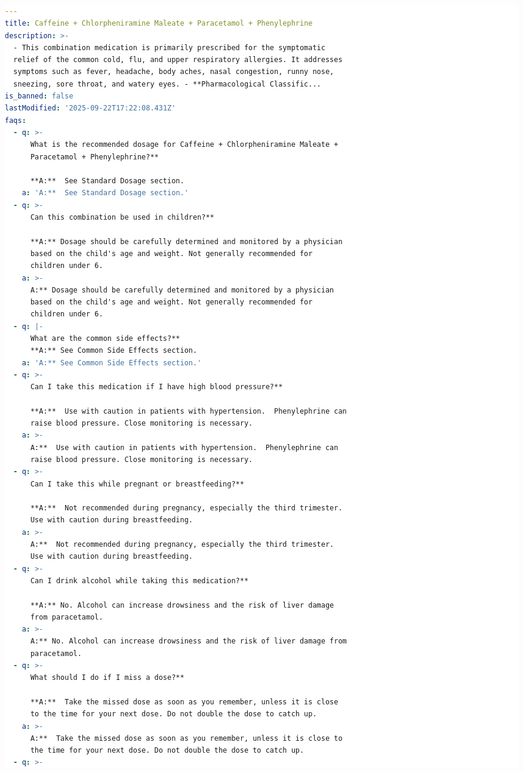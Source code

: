 ```yaml
---
title: Caffeine + Chlorpheniramine Maleate + Paracetamol + Phenylephrine
description: >-
  - This combination medication is primarily prescribed for the symptomatic
  relief of the common cold, flu, and upper respiratory allergies. It addresses
  symptoms such as fever, headache, body aches, nasal congestion, runny nose,
  sneezing, sore throat, and watery eyes. - **Pharmacological Classific...
is_banned: false
lastModified: '2025-09-22T17:22:08.431Z'
faqs:
  - q: >-
      What is the recommended dosage for Caffeine + Chlorpheniramine Maleate +
      Paracetamol + Phenylephrine?**

      **A:**  See Standard Dosage section.
    a: 'A:**  See Standard Dosage section.'
  - q: >-
      Can this combination be used in children?**

      **A:** Dosage should be carefully determined and monitored by a physician
      based on the child's age and weight. Not generally recommended for
      children under 6.
    a: >-
      A:** Dosage should be carefully determined and monitored by a physician
      based on the child's age and weight. Not generally recommended for
      children under 6.
  - q: |-
      What are the common side effects?**
      **A:** See Common Side Effects section.
    a: 'A:** See Common Side Effects section.'
  - q: >-
      Can I take this medication if I have high blood pressure?**

      **A:**  Use with caution in patients with hypertension.  Phenylephrine can
      raise blood pressure. Close monitoring is necessary.
    a: >-
      A:**  Use with caution in patients with hypertension.  Phenylephrine can
      raise blood pressure. Close monitoring is necessary.
  - q: >-
      Can I take this while pregnant or breastfeeding?**

      **A:**  Not recommended during pregnancy, especially the third trimester.
      Use with caution during breastfeeding.
    a: >-
      A:**  Not recommended during pregnancy, especially the third trimester.
      Use with caution during breastfeeding.
  - q: >-
      Can I drink alcohol while taking this medication?**

      **A:** No. Alcohol can increase drowsiness and the risk of liver damage
      from paracetamol.
    a: >-
      A:** No. Alcohol can increase drowsiness and the risk of liver damage from
      paracetamol.
  - q: >-
      What should I do if I miss a dose?**

      **A:**  Take the missed dose as soon as you remember, unless it is close
      to the time for your next dose. Do not double the dose to catch up.
    a: >-
      A:**  Take the missed dose as soon as you remember, unless it is close to
      the time for your next dose. Do not double the dose to catch up.
  - q: >-
```